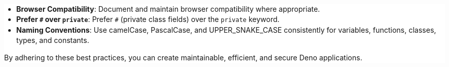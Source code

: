 - **Browser Compatibility**: Document and maintain browser compatibility where appropriate.
- **Prefer `#` over `private`**:  Prefer `#` (private class fields) over the `private` keyword.
- **Naming Conventions**: Use camelCase, PascalCase, and UPPER_SNAKE_CASE consistently for variables, functions, classes, types, and constants.

By adhering to these best practices, you can create maintainable, efficient, and secure Deno applications.
